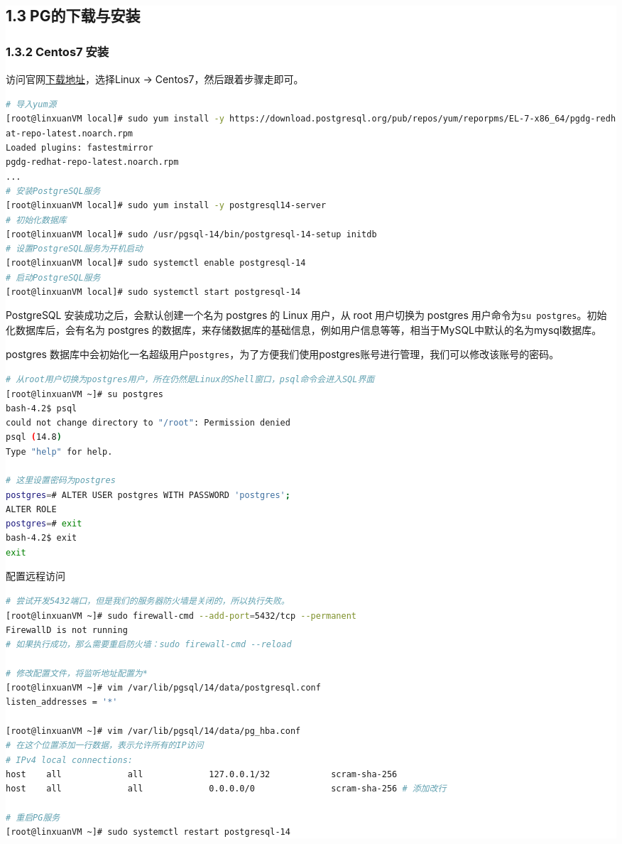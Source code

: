 ## 1.3 PG的下载与安装

### 1.3.2 Centos7 安装

访问官网[下载地址](https://www.postgresql.org/download/)，选择Linux -> Centos7，然后跟着步骤走即可。

```sh
# 导入yum源
[root@linxuanVM local]# sudo yum install -y https://download.postgresql.org/pub/repos/yum/reporpms/EL-7-x86_64/pgdg-redhat-repo-latest.noarch.rpm
Loaded plugins: fastestmirror
pgdg-redhat-repo-latest.noarch.rpm                                                                   
...
# 安装PostgreSQL服务
[root@linxuanVM local]# sudo yum install -y postgresql14-server
# 初始化数据库
[root@linxuanVM local]# sudo /usr/pgsql-14/bin/postgresql-14-setup initdb
# 设置PostgreSQL服务为开机启动
[root@linxuanVM local]# sudo systemctl enable postgresql-14
# 启动PostgreSQL服务
[root@linxuanVM local]# sudo systemctl start postgresql-14
```

PostgreSQL 安装成功之后，会默认创建一个名为 postgres 的 Linux 用户，从 root 用户切换为 postgres 用户命令为`su postgres`。初始化数据库后，会有名为 postgres 的数据库，来存储数据库的基础信息，例如用户信息等等，相当于MySQL中默认的名为mysql数据库。

postgres 数据库中会初始化一名超级用户`postgres`，为了方便我们使用postgres账号进行管理，我们可以修改该账号的密码。

```sh
# 从root用户切换为postgres用户，所在仍然是Linux的Shell窗口，psql命令会进入SQL界面
[root@linxuanVM ~]# su postgres
bash-4.2$ psql
could not change directory to "/root": Permission denied
psql (14.8)
Type "help" for help.

# 这里设置密码为postgres
postgres=# ALTER USER postgres WITH PASSWORD 'postgres';   
ALTER ROLE
postgres=# exit
bash-4.2$ exit
exit
```

配置远程访问

```sh
# 尝试开发5432端口，但是我们的服务器防火墙是关闭的，所以执行失败。
[root@linxuanVM ~]# sudo firewall-cmd --add-port=5432/tcp --permanent
FirewallD is not running
# 如果执行成功，那么需要重启防火墙：sudo firewall-cmd --reload

# 修改配置文件，将监听地址配置为*
[root@linxuanVM ~]# vim /var/lib/pgsql/14/data/postgresql.conf
listen_addresses = '*'

[root@linxuanVM ~]# vim /var/lib/pgsql/14/data/pg_hba.conf
# 在这个位置添加一行数据，表示允许所有的IP访问
# IPv4 local connections:
host    all             all             127.0.0.1/32            scram-sha-256
host    all             all             0.0.0.0/0               scram-sha-256 # 添加改行

# 重启PG服务
[root@linxuanVM ~]# sudo systemctl restart postgresql-14
```
